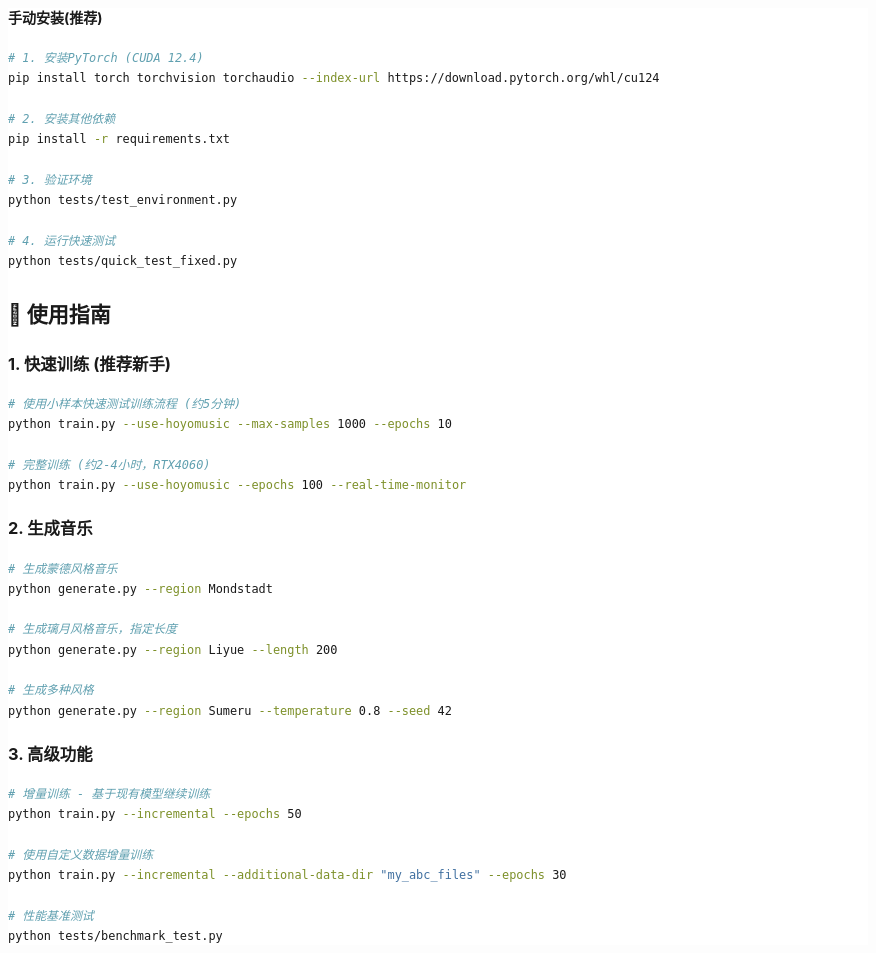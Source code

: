 #### 手动安装(推荐)
```bash
# 1. 安装PyTorch (CUDA 12.4)
pip install torch torchvision torchaudio --index-url https://download.pytorch.org/whl/cu124

# 2. 安装其他依赖
pip install -r requirements.txt

# 3. 验证环境
python tests/test_environment.py

# 4. 运行快速测试
python tests/quick_test_fixed.py
```

## 🎯 使用指南

### 1. 快速训练 (推荐新手)

```bash
# 使用小样本快速测试训练流程 (约5分钟)
python train.py --use-hoyomusic --max-samples 1000 --epochs 10

# 完整训练 (约2-4小时，RTX4060)
python train.py --use-hoyomusic --epochs 100 --real-time-monitor
```

### 2. 生成音乐

```bash
# 生成蒙德风格音乐
python generate.py --region Mondstadt

# 生成璃月风格音乐，指定长度
python generate.py --region Liyue --length 200

# 生成多种风格
python generate.py --region Sumeru --temperature 0.8 --seed 42
```

### 3. 高级功能

```bash
# 增量训练 - 基于现有模型继续训练
python train.py --incremental --epochs 50

# 使用自定义数据增量训练
python train.py --incremental --additional-data-dir "my_abc_files" --epochs 30

# 性能基准测试
python tests/benchmark_test.py
```
